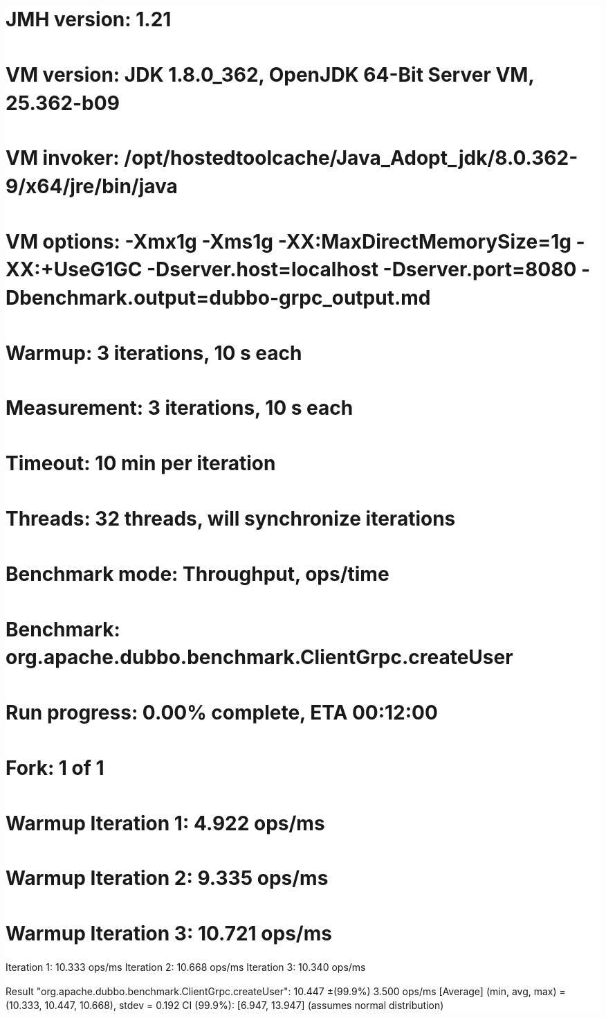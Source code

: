 # JMH version: 1.21
# VM version: JDK 1.8.0_362, OpenJDK 64-Bit Server VM, 25.362-b09
# VM invoker: /opt/hostedtoolcache/Java_Adopt_jdk/8.0.362-9/x64/jre/bin/java
# VM options: -Xmx1g -Xms1g -XX:MaxDirectMemorySize=1g -XX:+UseG1GC -Dserver.host=localhost -Dserver.port=8080 -Dbenchmark.output=dubbo-grpc_output.md
# Warmup: 3 iterations, 10 s each
# Measurement: 3 iterations, 10 s each
# Timeout: 10 min per iteration
# Threads: 32 threads, will synchronize iterations
# Benchmark mode: Throughput, ops/time
# Benchmark: org.apache.dubbo.benchmark.ClientGrpc.createUser

# Run progress: 0.00% complete, ETA 00:12:00
# Fork: 1 of 1
# Warmup Iteration   1: 4.922 ops/ms
# Warmup Iteration   2: 9.335 ops/ms
# Warmup Iteration   3: 10.721 ops/ms
Iteration   1: 10.333 ops/ms
Iteration   2: 10.668 ops/ms
Iteration   3: 10.340 ops/ms


Result "org.apache.dubbo.benchmark.ClientGrpc.createUser":
  10.447 ±(99.9%) 3.500 ops/ms [Average]
  (min, avg, max) = (10.333, 10.447, 10.668), stdev = 0.192
  CI (99.9%): [6.947, 13.947] (assumes normal distribution)
